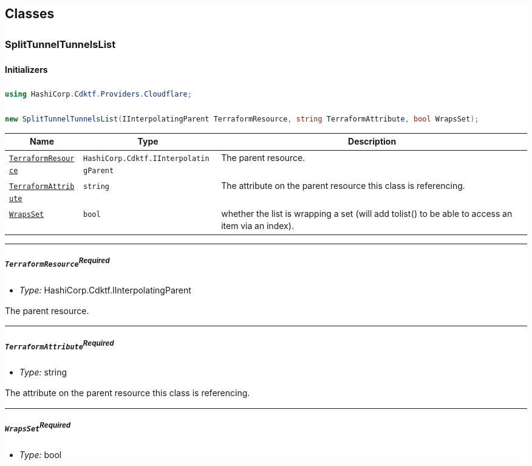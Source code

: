 
## Classes <a name="Classes" id="Classes"></a>

### SplitTunnelTunnelsList <a name="SplitTunnelTunnelsList" id="@cdktf/provider-cloudflare.splitTunnel.SplitTunnelTunnelsList"></a>

#### Initializers <a name="Initializers" id="@cdktf/provider-cloudflare.splitTunnel.SplitTunnelTunnelsList.Initializer"></a>

```csharp
using HashiCorp.Cdktf.Providers.Cloudflare;

new SplitTunnelTunnelsList(IInterpolatingParent TerraformResource, string TerraformAttribute, bool WrapsSet);
```

| **Name** | **Type** | **Description** |
| --- | --- | --- |
| <code><a href="#@cdktf/provider-cloudflare.splitTunnel.SplitTunnelTunnelsList.Initializer.parameter.terraformResource">TerraformResource</a></code> | <code>HashiCorp.Cdktf.IInterpolatingParent</code> | The parent resource. |
| <code><a href="#@cdktf/provider-cloudflare.splitTunnel.SplitTunnelTunnelsList.Initializer.parameter.terraformAttribute">TerraformAttribute</a></code> | <code>string</code> | The attribute on the parent resource this class is referencing. |
| <code><a href="#@cdktf/provider-cloudflare.splitTunnel.SplitTunnelTunnelsList.Initializer.parameter.wrapsSet">WrapsSet</a></code> | <code>bool</code> | whether the list is wrapping a set (will add tolist() to be able to access an item via an index). |

---

##### `TerraformResource`<sup>Required</sup> <a name="TerraformResource" id="@cdktf/provider-cloudflare.splitTunnel.SplitTunnelTunnelsList.Initializer.parameter.terraformResource"></a>

- *Type:* HashiCorp.Cdktf.IInterpolatingParent

The parent resource.

---

##### `TerraformAttribute`<sup>Required</sup> <a name="TerraformAttribute" id="@cdktf/provider-cloudflare.splitTunnel.SplitTunnelTunnelsList.Initializer.parameter.terraformAttribute"></a>

- *Type:* string

The attribute on the parent resource this class is referencing.

---

##### `WrapsSet`<sup>Required</sup> <a name="WrapsSet" id="@cdktf/provider-cloudflare.splitTunnel.SplitTunnelTunnelsList.Initializer.parameter.wrapsSet"></a>

- *Type:* bool
